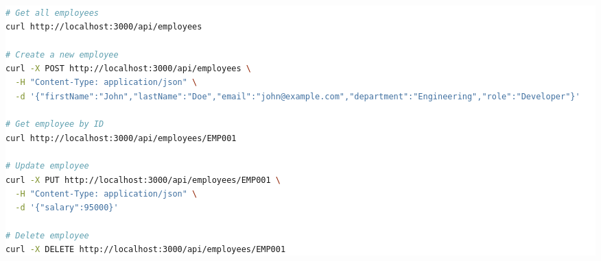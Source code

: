 ```bash
# Get all employees
curl http://localhost:3000/api/employees

# Create a new employee
curl -X POST http://localhost:3000/api/employees \
  -H "Content-Type: application/json" \
  -d '{"firstName":"John","lastName":"Doe","email":"john@example.com","department":"Engineering","role":"Developer"}'

# Get employee by ID
curl http://localhost:3000/api/employees/EMP001

# Update employee
curl -X PUT http://localhost:3000/api/employees/EMP001 \
  -H "Content-Type: application/json" \
  -d '{"salary":95000}'

# Delete employee
curl -X DELETE http://localhost:3000/api/employees/EMP001
```
